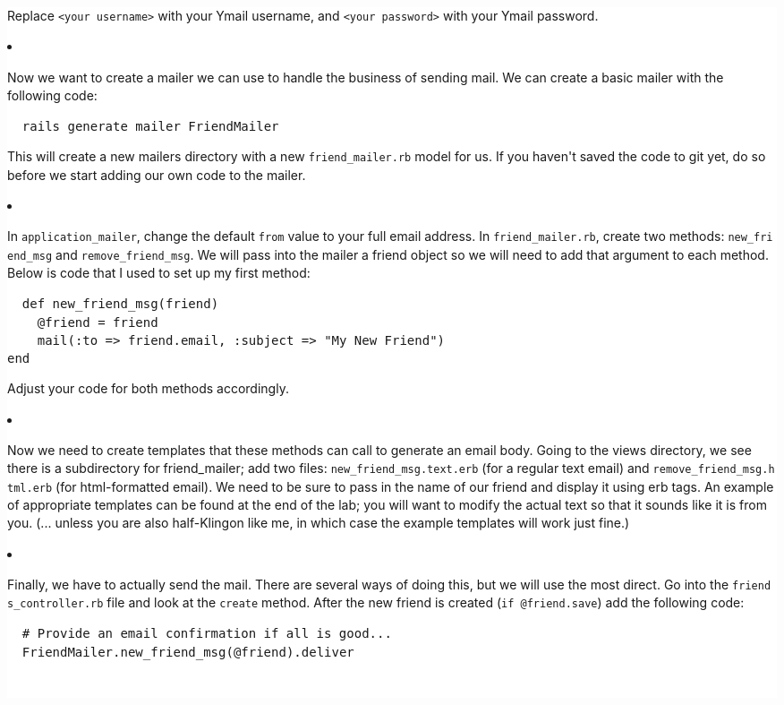 </pre></div>

<p>Replace <code>&lt;your username&gt;</code> with your Ymail username, and <code>&lt;your password&gt;</code> with your Ymail password.</p>
</li>
<li>
<p>Now we want to create a mailer we can use to handle the business of sending mail.  We can create a basic mailer with the following code:</p>

<div class="highlight highlight-ruby"><pre>  <span class="n">rails</span> <span class="n">generate</span> <span class="n">mailer</span> <span class="no">FriendMailer</span>
</pre></div>

<p>This will create a new mailers directory with a new <code>friend_mailer.rb</code> model for us.  If you haven't saved the code to git yet, do so before we start adding our own code to the mailer.</p>
</li>
<li>
<p>In <code>application_mailer</code>, change the default <code>from</code> value to your full email address.  In <code>friend_mailer.rb</code>, create two methods: <code>new_friend_msg</code> and <code>remove_friend_msg</code>.  We will pass into the mailer a friend object so we will need to add that argument to each method.  Below is code that I used to set up my first method:</p>

<div class="highlight highlight-ruby"><pre>  <span class="k">def</span> <span class="nf">new_friend_msg</span><span class="p">(</span><span class="n">friend</span><span class="p">)</span>
    <span class="vi">@friend</span> <span class="o">=</span> <span class="n">friend</span>
    <span class="n">mail</span><span class="p">(</span><span class="ss">:to</span> <span class="o">=&gt;</span> <span class="n">friend</span><span class="o">.</span><span class="n">email</span><span class="p">,</span> <span class="ss">:subject</span> <span class="o">=&gt;</span> <span class="s2">"My New Friend"</span><span class="p">)</span>
<span class="k">end</span>
</pre></div>

<p>Adjust your code for both methods accordingly.</p>
</li>
<li><p>Now we need to create templates that these methods can call to generate an email body.  Going to the views directory, we see there is a subdirectory for friend_mailer; add two files: <code>new_friend_msg.text.erb</code> (for a regular text email) and <code>remove_friend_msg.html.erb</code> (for html-formatted email).  We need to be sure to pass in the name of our friend and display it using erb tags.  An example of appropriate templates can be found at the end of the lab; you will want to modify the actual text so that it sounds like it is from you.  (... unless you are also half-Klingon like me, in which case the example templates will work just fine.)</p></li>
<li>
<p>Finally, we have to actually send the mail.  There are several ways of doing this, but we will use the most direct.  Go into the <code>friends_controller.rb</code> file and look at the <code>create</code> method.  After the new friend is created (<code>if @friend.save</code>) add the following code:</p>

<div class="highlight highlight-ruby"><pre>  <span class="c1"># Provide an email confirmation if all is good...</span>
  <span class="no">FriendMailer</span><span class="o">.</span><span class="n">new_friend_msg</span><span class="p">(</span><span class="vi">@friend</span><span class="p">)</span><span class="o">.</span><span class="n">deliver</span>
